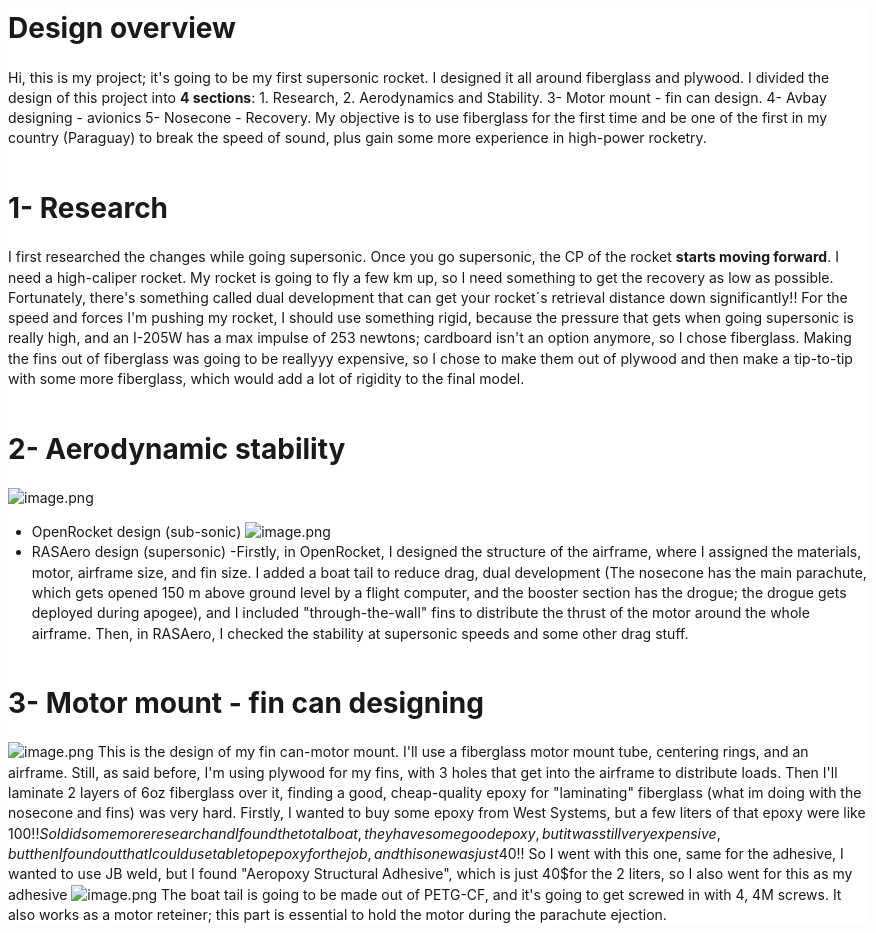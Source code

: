 # Design overview
Hi, this is my project; it's going to be my first supersonic rocket. I designed it all around fiberglass and plywood. I divided the design of this project into **4 sections**: 1. Research, 2. Aerodynamics and Stability. 3- Motor mount - fin can design. 4- Avbay designing - avionics 5- Nosecone - Recovery. 
My objective is to use fiberglass for the first time and be one of the first in my country (Paraguay) to break the speed of sound, plus gain some more experience in high-power rocketry.

# **1- Research**
I first researched the changes while going supersonic. Once you go supersonic, the CP of the rocket **starts moving forward**. I need a high-caliper rocket. My rocket is going to fly a few km up, so I need something to get the recovery as low as possible. Fortunately, there's something called dual development that can get your rocket´s retrieval distance down significantly!! For the speed and forces I'm pushing my rocket, I should use something rigid, because the pressure that gets when going supersonic is really high, and an I-205W has a max impulse of 253 newtons; cardboard isn't an option anymore, so I chose fiberglass. Making the fins out of fiberglass was going to be reallyyy expensive, so I chose to make them out of plywood and then make a tip-to-tip with some more fiberglass, which would add a lot of rigidity to the final model.

# **2- Aerodynamic stability**
![image.png](/user-attachments/blobs/proxy/eyJfcmFpbHMiOnsiZGF0YSI6Mzg0MywicHVyIjoiYmxvYl9pZCJ9fQ==--6a3d84267a314afbd1efb05055509b5f6d7248ff/image.png)
- OpenRocket design (sub-sonic)
![image.png](/user-attachments/blobs/proxy/eyJfcmFpbHMiOnsiZGF0YSI6Mzg0NywicHVyIjoiYmxvYl9pZCJ9fQ==--11b6beb52b095fd0225826e9a5868f4705fe5c8c/image.png)
- RASAero design (supersonic)
-Firstly, in OpenRocket, I designed the structure of the airframe, where I assigned the materials, motor, airframe size, and fin size. I added a boat tail to reduce drag, dual development (The nosecone has the main parachute, which gets opened 150 m above ground level by a flight computer, and the booster section has the drogue; the drogue gets deployed during apogee), and I included "through-the-wall" fins to distribute the thrust of the motor around the whole airframe.
Then, in RASAero, I checked the stability at supersonic speeds and some other drag stuff.

# **3- Motor mount - fin can designing**
![image.png](/user-attachments/blobs/proxy/eyJfcmFpbHMiOnsiZGF0YSI6NDE4NiwicHVyIjoiYmxvYl9pZCJ9fQ==--a7cd7a58b98499cf26cc00b0b53b8a97d0e32d99/image.png)
This is the design of my fin can-motor mount. I'll use a fiberglass motor mount tube, centering rings, and an airframe. Still, as said before, I'm using plywood for my fins, with 3 holes that get into the airframe to distribute loads. Then I'll laminate 2 layers of 6oz fiberglass over it, finding a good, cheap-quality epoxy for "laminating" fiberglass (what im doing with the nosecone and fins) was very hard. Firstly, I wanted to buy some epoxy from West Systems, but a few liters of that epoxy were like 100$!! So I did some more research and I found the total boat, they have some good epoxy, but it was still very expensive, but then I found out that I could use table top epoxy for the job, and this one was just 40$!! So I went with this one, same for the adhesive, I wanted to use JB weld, but I found "Aeropoxy Structural Adhesive", which is just 40$for  the 2 liters, so I also went for this as my adhesive
![image.png](/user-attachments/blobs/proxy/eyJfcmFpbHMiOnsiZGF0YSI6NDE4OCwicHVyIjoiYmxvYl9pZCJ9fQ==--586afab1dcc53956cdfecc23dd2a79a4991eda4a/image.png)
The boat tail is going to be made out of PETG-CF, and it's going to get screwed in with 4, 4M screws. It also works as a motor reteiner; this part is essential to hold the motor during the parachute ejection.
